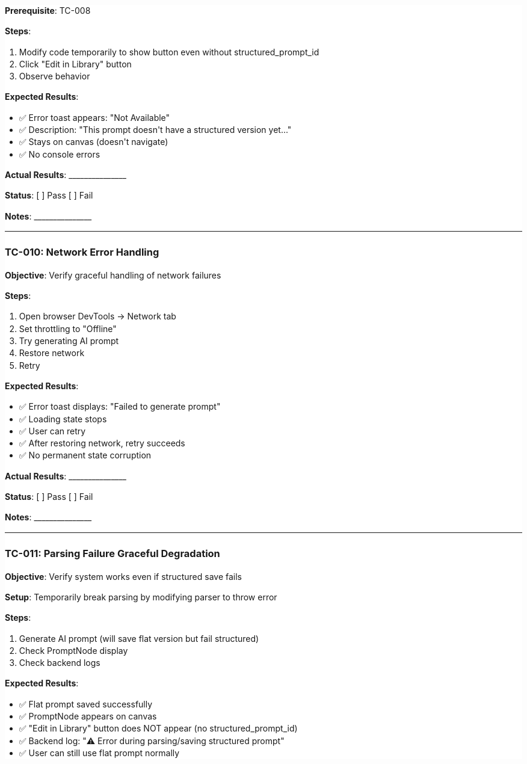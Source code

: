 **Prerequisite**: TC-008

**Steps**:
1. Modify code temporarily to show button even without structured_prompt_id
2. Click "Edit in Library" button
3. Observe behavior

**Expected Results**:
- ✅ Error toast appears: "Not Available"
- ✅ Description: "This prompt doesn't have a structured version yet..."
- ✅ Stays on canvas (doesn't navigate)
- ✅ No console errors

**Actual Results**: _______________

**Status**: [ ] Pass [ ] Fail

**Notes**: _______________

---

### TC-010: Network Error Handling
**Objective**: Verify graceful handling of network failures

**Steps**:
1. Open browser DevTools → Network tab
2. Set throttling to "Offline"
3. Try generating AI prompt
4. Restore network
5. Retry

**Expected Results**:
- ✅ Error toast displays: "Failed to generate prompt"
- ✅ Loading state stops
- ✅ User can retry
- ✅ After restoring network, retry succeeds
- ✅ No permanent state corruption

**Actual Results**: _______________

**Status**: [ ] Pass [ ] Fail

**Notes**: _______________

---

### TC-011: Parsing Failure Graceful Degradation
**Objective**: Verify system works even if structured save fails

**Setup**: Temporarily break parsing by modifying parser to throw error

**Steps**:
1. Generate AI prompt (will save flat version but fail structured)
2. Check PromptNode display
3. Check backend logs

**Expected Results**:
- ✅ Flat prompt saved successfully
- ✅ PromptNode appears on canvas
- ✅ "Edit in Library" button does NOT appear (no structured_prompt_id)
- ✅ Backend log: "⚠️  Error during parsing/saving structured prompt"
- ✅ User can still use flat prompt normally
